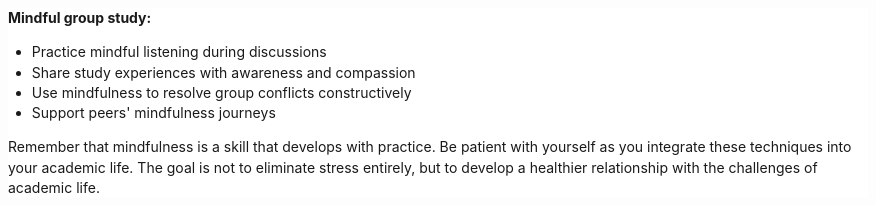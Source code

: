 **Mindful group study:**
- Practice mindful listening during discussions
- Share study experiences with awareness and compassion
- Use mindfulness to resolve group conflicts constructively
- Support peers' mindfulness journeys

Remember that mindfulness is a skill that develops with practice. Be patient with yourself as you integrate these techniques into your academic life. The goal is not to eliminate stress entirely, but to develop a healthier relationship with the challenges of academic life.